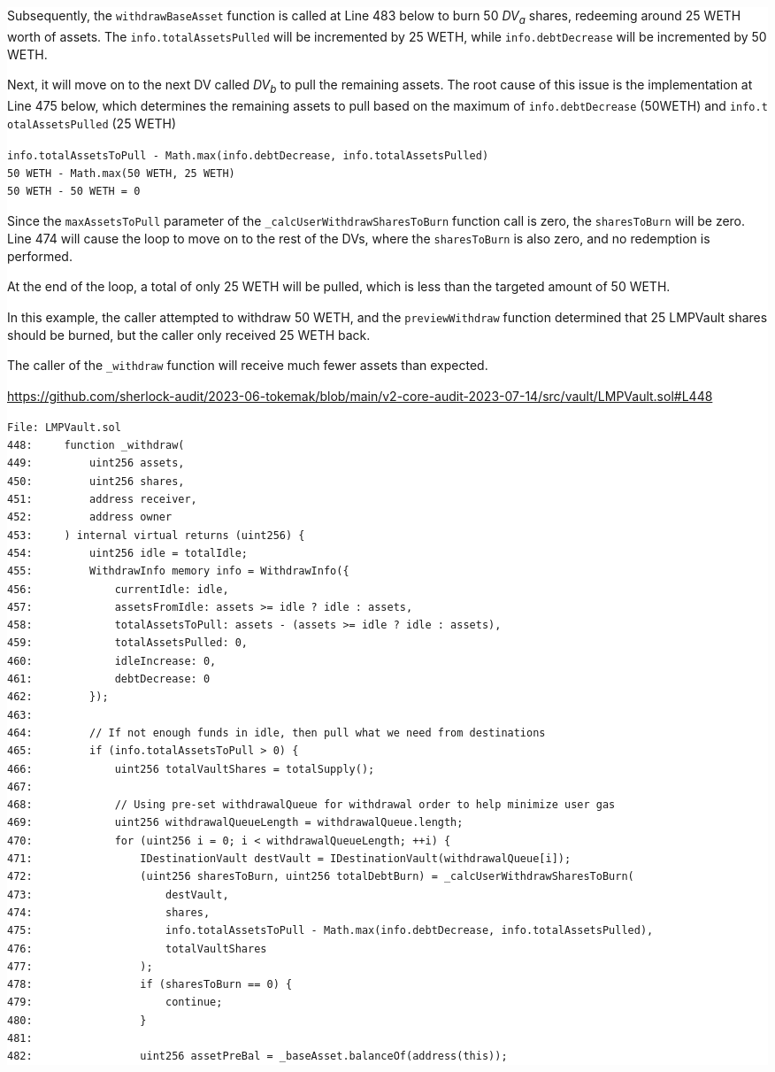 Subsequently, the `withdrawBaseAsset` function is called at Line 483 below to burn 50 $DV_a$ shares, redeeming around 25 WETH worth of assets. The `info.totalAssetsPulled` will be incremented by 25 WETH, while `info.debtDecrease` will be incremented by 50 WETH.

Next, it will move on to the next DV called $DV_b$ to pull the remaining assets. The root cause of this issue is the implementation at Line 475 below, which determines the remaining assets to pull based on the maximum of `info.debtDecrease` (50WETH) and `info.totalAssetsPulled` (25 WETH)

```solidity
info.totalAssetsToPull - Math.max(info.debtDecrease, info.totalAssetsPulled)
50 WETH - Math.max(50 WETH, 25 WETH)
50 WETH - 50 WETH = 0
```

Since the `maxAssetsToPull` parameter of the `_calcUserWithdrawSharesToBurn` function call is zero, the `sharesToBurn` will be zero. Line 474 will cause the loop to move on to the rest of the DVs, where the `sharesToBurn` is also zero, and no redemption is performed.

At the end of the loop, a total of only 25 WETH will be pulled, which is less than the targeted amount of 50 WETH.

In this example, the caller attempted to withdraw 50 WETH, and the `previewWithdraw` function determined that 25 LMPVault shares should be burned, but the caller only received 25 WETH back.

The caller of the `_withdraw` function will receive much fewer assets than expected.

https://github.com/sherlock-audit/2023-06-tokemak/blob/main/v2-core-audit-2023-07-14/src/vault/LMPVault.sol#L448

```solidity
File: LMPVault.sol
448:     function _withdraw(
449:         uint256 assets,
450:         uint256 shares,
451:         address receiver,
452:         address owner
453:     ) internal virtual returns (uint256) {
454:         uint256 idle = totalIdle;
455:         WithdrawInfo memory info = WithdrawInfo({
456:             currentIdle: idle,
457:             assetsFromIdle: assets >= idle ? idle : assets,
458:             totalAssetsToPull: assets - (assets >= idle ? idle : assets),
459:             totalAssetsPulled: 0,
460:             idleIncrease: 0,
461:             debtDecrease: 0
462:         });
463: 
464:         // If not enough funds in idle, then pull what we need from destinations
465:         if (info.totalAssetsToPull > 0) {
466:             uint256 totalVaultShares = totalSupply();
467: 
468:             // Using pre-set withdrawalQueue for withdrawal order to help minimize user gas
469:             uint256 withdrawalQueueLength = withdrawalQueue.length;
470:             for (uint256 i = 0; i < withdrawalQueueLength; ++i) {
471:                 IDestinationVault destVault = IDestinationVault(withdrawalQueue[i]);
472:                 (uint256 sharesToBurn, uint256 totalDebtBurn) = _calcUserWithdrawSharesToBurn(
473:                     destVault,
474:                     shares,
475:                     info.totalAssetsToPull - Math.max(info.debtDecrease, info.totalAssetsPulled),
476:                     totalVaultShares
477:                 );
478:                 if (sharesToBurn == 0) {
479:                     continue;
480:                 }
481: 
482:                 uint256 assetPreBal = _baseAsset.balanceOf(address(this));
```